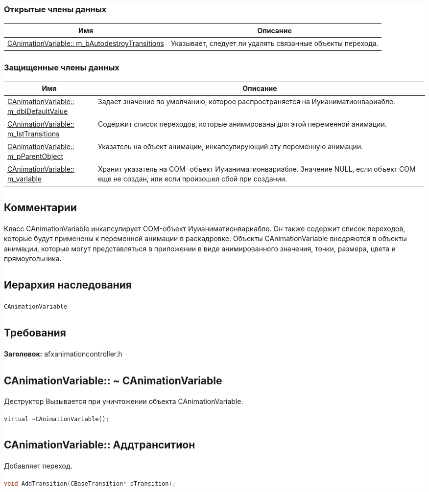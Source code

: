 ### <a name="public-data-members"></a>Открытые члены данных

|Имя|Описание|
|----------|-----------------|
|[CAnimationVariable:: m_bAutodestroyTransitions](#m_bautodestroytransitions)|Указывает, следует ли удалять связанные объекты перехода.|

### <a name="protected-data-members"></a>Защищенные члены данных

|Имя|Описание|
|----------|-----------------|
|[CAnimationVariable:: m_dblDefaultValue](#m_dbldefaultvalue)|Задает значение по умолчанию, которое распространяется на Иуианиматионвариабле.|
|[CAnimationVariable:: m_lstTransitions](#m_lsttransitions)|Содержит список переходов, которые анимированы для этой переменной анимации.|
|[CAnimationVariable:: m_pParentObject](#m_pparentobject)|Указатель на объект анимации, инкапсулирующий эту переменную анимации.|
|[CAnimationVariable:: m_variable](#m_variable)|Хранит указатель на COM-объект Иуианиматионвариабле. Значение NULL, если объект COM еще не создан, или если произошел сбой при создании.|

## <a name="remarks"></a>Комментарии

Класс CAnimationVariable инкапсулирует COM-объект Иуианиматионвариабле. Он также содержит список переходов, которые будут применены к переменной анимации в раскадровке. Объекты CAnimationVariable внедряются в объекты анимации, которые могут представляться в приложении в виде анимированного значения, точки, размера, цвета и прямоугольника.

## <a name="inheritance-hierarchy"></a>Иерархия наследования

`CAnimationVariable`

## <a name="requirements"></a>Требования

**Заголовок:** afxanimationcontroller.h

## <a name="canimationvariablecanimationvariable"></a><a name="_dtorcanimationvariable"></a> CAnimationVariable:: ~ CAnimationVariable

Деструктор Вызывается при уничтожении объекта CAnimationVariable.

```
virtual ~CAnimationVariable();
```

## <a name="canimationvariableaddtransition"></a><a name="addtransition"></a> CAnimationVariable:: Аддтранситион

Добавляет переход.

```cpp
void AddTransition(CBaseTransition* pTransition);
```
